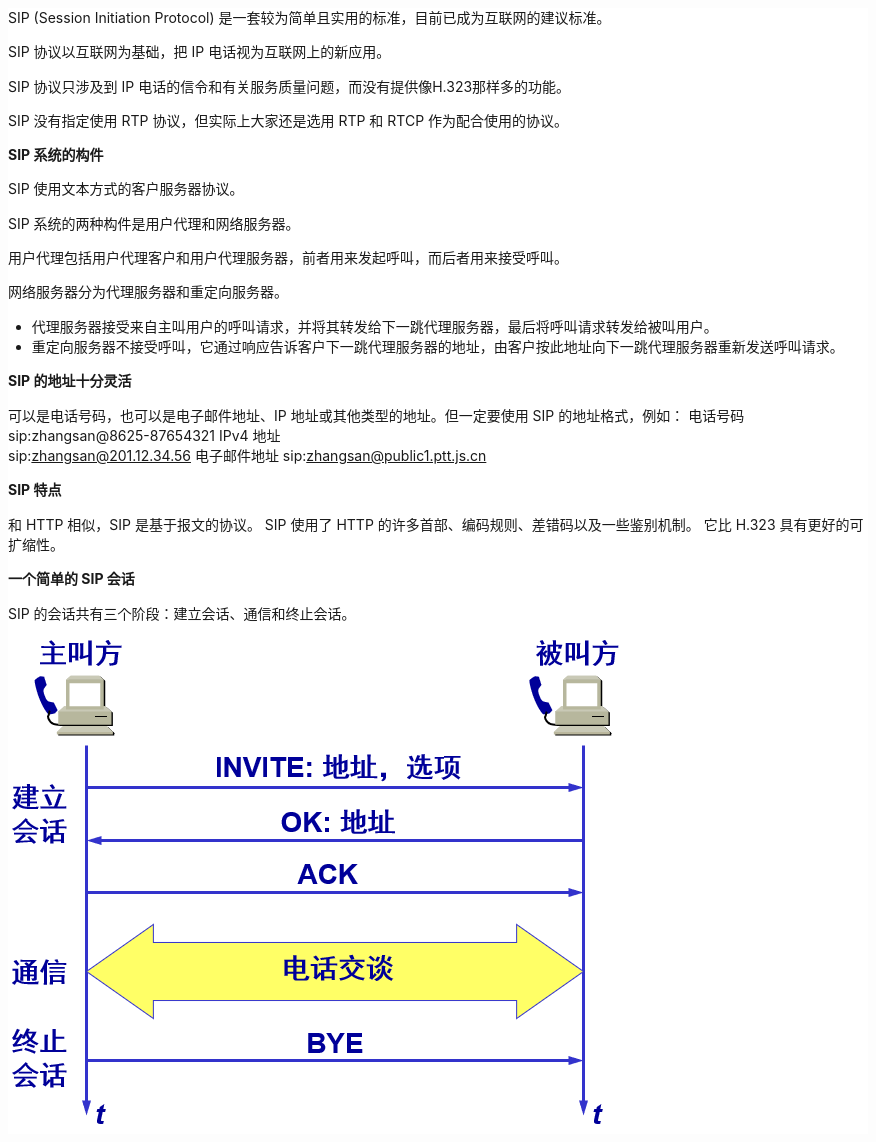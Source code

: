 SIP (Session Initiation Protocol) 是一套较为简单且实用的标准，目前已成为互联网的建议标准。

SIP 协议以互联网为基础，把 IP 电话视为互联网上的新应用。

SIP 协议只涉及到 IP 电话的信令和有关服务质量问题，而没有提供像H.323那样多的功能。

SIP 没有指定使用 RTP 协议，但实际上大家还是选用 RTP 和 RTCP 作为配合使用的协议。  

**SIP 系统的构件**

SIP 使用文本方式的客户服务器协议。

SIP 系统的两种构件是用户代理和网络服务器。

用户代理包括用户代理客户和用户代理服务器，前者用来发起呼叫，而后者用来接受呼叫。

网络服务器分为代理服务器和重定向服务器。

- 代理服务器接受来自主叫用户的呼叫请求，并将其转发给下一跳代理服务器，最后将呼叫请求转发给被叫用户。
- 重定向服务器不接受呼叫，它通过响应告诉客户下一跳代理服务器的地址，由客户按此地址向下一跳代理服务器重新发送呼叫请求。

**SIP 的地址十分灵活**

可以是电话号码，也可以是电子邮件地址、IP 地址或其他类型的地址。但一定要使用 SIP 的地址格式，例如：
	电话号码    
   		sip:zhangsan@8625-87654321
	IPv4 地址    
		sip:zhangsan@201.12.34.56
	电子邮件地址
		sip:zhangsan@public1.ptt.js.cn

**SIP 特点**

和 HTTP 相似，SIP 是基于报文的协议。
SIP 使用了 HTTP 的许多首部、编码规则、差错码以及一些鉴别机制。
它比 H.323 具有更好的可扩缩性。

**一个简单的 SIP 会话** 

SIP 的会话共有三个阶段：建立会话、通信和终止会话。

![](images/QQ截图20200524000130.png)
